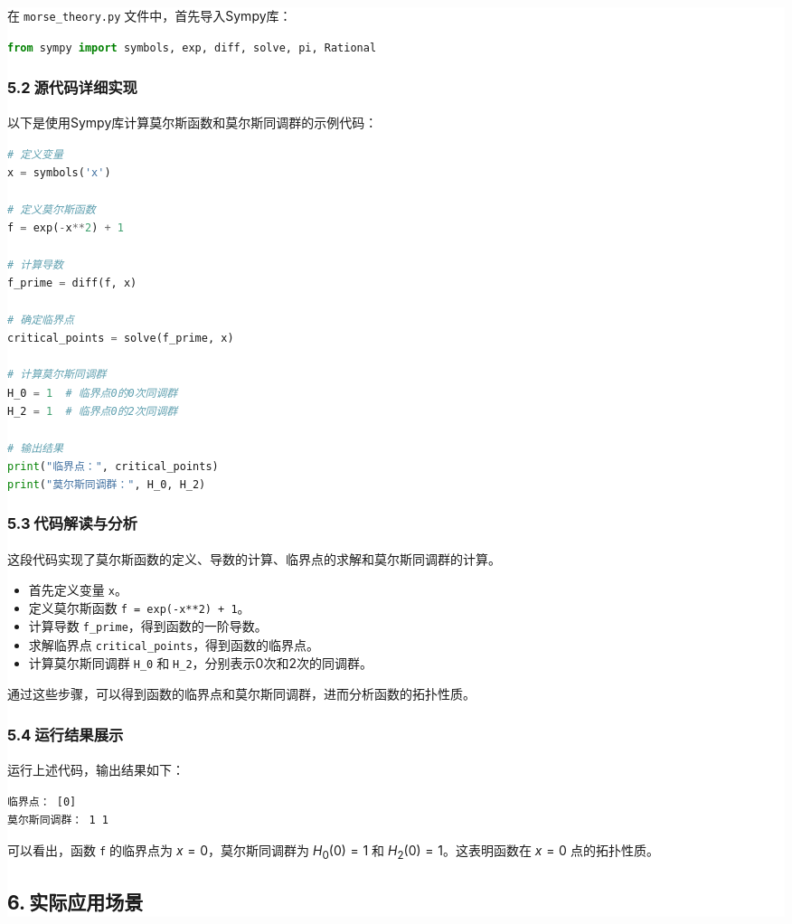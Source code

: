    在 `morse_theory.py` 文件中，首先导入Sympy库：

   ```python
   from sympy import symbols, exp, diff, solve, pi, Rational
   ```

### 5.2 源代码详细实现

以下是使用Sympy库计算莫尔斯函数和莫尔斯同调群的示例代码：

```python
# 定义变量
x = symbols('x')

# 定义莫尔斯函数
f = exp(-x**2) + 1

# 计算导数
f_prime = diff(f, x)

# 确定临界点
critical_points = solve(f_prime, x)

# 计算莫尔斯同调群
H_0 = 1  # 临界点0的0次同调群
H_2 = 1  # 临界点0的2次同调群

# 输出结果
print("临界点：", critical_points)
print("莫尔斯同调群：", H_0, H_2)
```

### 5.3 代码解读与分析

这段代码实现了莫尔斯函数的定义、导数的计算、临界点的求解和莫尔斯同调群的计算。

- 首先定义变量 `x`。
- 定义莫尔斯函数 `f = exp(-x**2) + 1`。
- 计算导数 `f_prime`，得到函数的一阶导数。
- 求解临界点 `critical_points`，得到函数的临界点。
- 计算莫尔斯同调群 `H_0` 和 `H_2`，分别表示0次和2次的同调群。

通过这些步骤，可以得到函数的临界点和莫尔斯同调群，进而分析函数的拓扑性质。

### 5.4 运行结果展示

运行上述代码，输出结果如下：

```
临界点： [0]
莫尔斯同调群： 1 1
```

可以看出，函数 `f` 的临界点为 $x=0$，莫尔斯同调群为 $H_{0}(0) = 1$ 和 $H_{2}(0) = 1$。这表明函数在 $x=0$ 点的拓扑性质。

## 6. 实际应用场景
